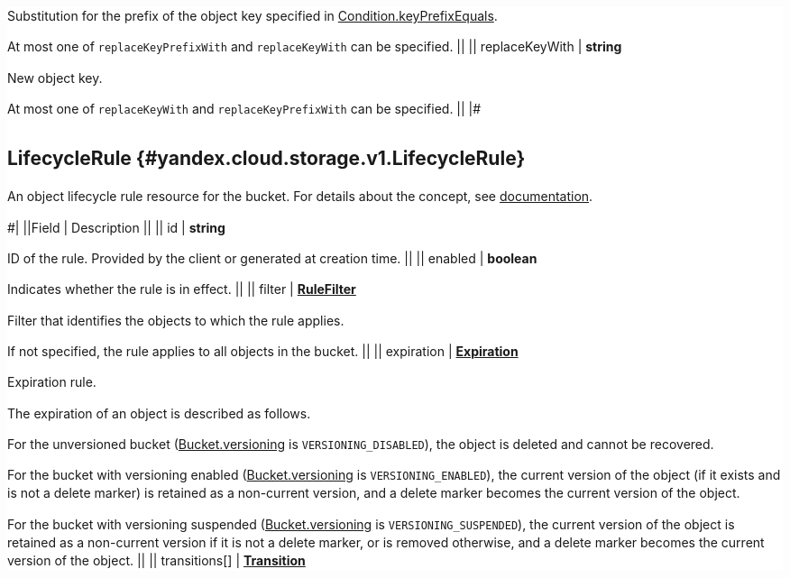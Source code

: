 Substitution for the prefix of the object key specified in [Condition.keyPrefixEquals](#yandex.cloud.storage.v1.WebsiteSettings.Condition).

At most one of `replaceKeyPrefixWith` and `replaceKeyWith` can be specified. ||
|| replaceKeyWith | **string**

New object key.

At most one of `replaceKeyWith` and `replaceKeyPrefixWith` can be specified. ||
|#

## LifecycleRule {#yandex.cloud.storage.v1.LifecycleRule}

An object lifecycle rule resource for the bucket.
For details about the concept, see [documentation](/docs/storage/concepts/lifecycles).

#|
||Field | Description ||
|| id | **string**

ID of the rule. Provided by the client or generated at creation time. ||
|| enabled | **boolean**

Indicates whether the rule is in effect. ||
|| filter | **[RuleFilter](#yandex.cloud.storage.v1.LifecycleRule.RuleFilter)**

Filter that identifies the objects to which the rule applies.

If not specified, the rule applies to all objects in the bucket. ||
|| expiration | **[Expiration](#yandex.cloud.storage.v1.LifecycleRule.Expiration)**

Expiration rule.

The expiration of an object is described as follows.

For the unversioned bucket ([Bucket.versioning](#yandex.cloud.storage.v1.Bucket) is `VERSIONING_DISABLED`), the object is deleted and cannot be
recovered.

For the bucket with versioning enabled ([Bucket.versioning](#yandex.cloud.storage.v1.Bucket) is `VERSIONING_ENABLED`), the current version of the
object (if it exists and is not a delete marker) is retained as a non-current version, and a delete marker becomes
the current version of the object.

For the bucket with versioning suspended ([Bucket.versioning](#yandex.cloud.storage.v1.Bucket) is `VERSIONING_SUSPENDED`), the current version of
the object is retained as a non-current version if it is not a delete marker, or is removed otherwise, and a
delete marker becomes the current version of the object. ||
|| transitions[] | **[Transition](#yandex.cloud.storage.v1.LifecycleRule.Transition)**

